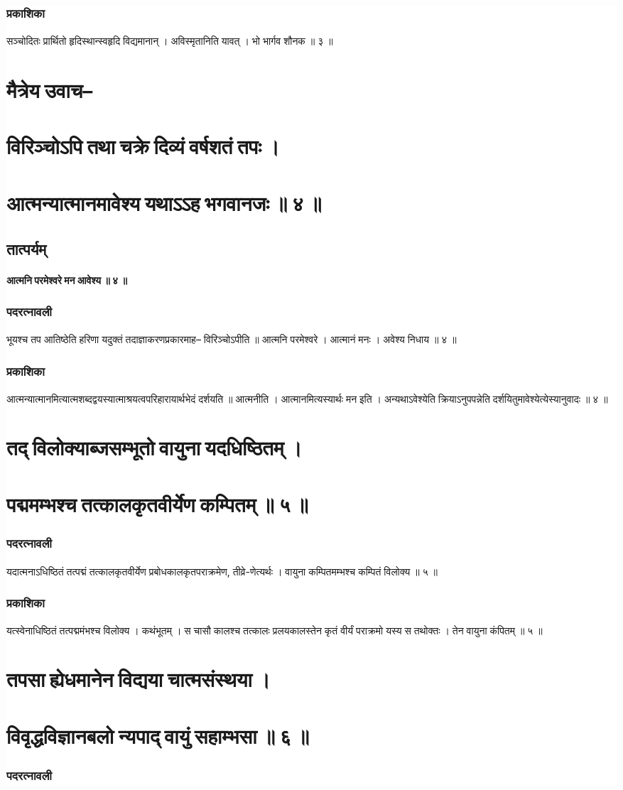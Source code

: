 ### **प्रकाशिका**

सञ्चोदितः प्रार्थितो हृदिस्थान्स्वहृदि विद्यमानान् । अविस्मृतानिति यावत् । भो भार्गव शौनक ॥ ३ ॥

# **मैत्रेय उवाच–**

# **विरिञ्चोऽपि तथा चक्रे दिव्यं वर्षशतं तपः ।**

# **आत्मन्यात्मानमावेश्य यथाऽऽह भगवानजः ॥ ४ ॥**

## **तात्पर्यम्**

**आत्मनि परमेश्वरे मन आवेश्य ॥ ४ ॥**

### **पदरत्नावली**

भूयश्च तप आतिष्ठेति हरिणा यदुक्तं तदाज्ञाकरणप्रकारमाह– विरिञ्चोऽपीति ॥ आत्मनि परमेश्वरे । आत्मानं मनः । अवेश्य निधाय ॥ ४ ॥

### **प्रकाशिका**

आत्मन्यात्मानमित्यात्मशब्दद्वयस्यात्माश्रयत्वपरिहारायार्थभेदं दर्शयति ॥ आत्मनीति । आत्मानमित्यस्यार्थः मन इति । अन्यथाऽवेश्येति क्रियाऽनुपपन्नेति दर्शयितुमावेश्येत्येस्यानुवादः ॥ ४ ॥

# **तद् विलोक्याब्जसम्भूतो वायुना यदधिष्ठितम् ।**

# **पद्ममम्भश्च तत्कालकृतवीर्येण कम्पितम् ॥ ५ ॥**

### **पदरत्नावली**

यदात्मनाऽधिष्ठितं तत्पद्मं तत्कालकृतवीर्येण प्रबोधकालकृतपराक्रमेण, तीव्रे-णेत्यर्थः । वायुना कम्पितमम्भश्च कम्पितं विलोक्य ॥ ५ ॥

### **प्रकाशिका**

यत्स्वेनाधिष्ठितं तत्पद्ममंभश्च विलोक्य । कथंभूतम् । स चासौ कालश्च तत्कालः प्रलयकालस्तेन कृतं वीर्यं पराक्रमो यस्य स तथोक्तः । तेन वायुना कंपितम् ॥ ५ ॥

# **तपसा ह्येधमानेन विद्यया चात्मसंस्थया ।**

# **विवृद्धविज्ञानबलो न्यपाद् वायुं सहाम्भसा ॥ ६ ॥**

### **पदरत्नावली**
